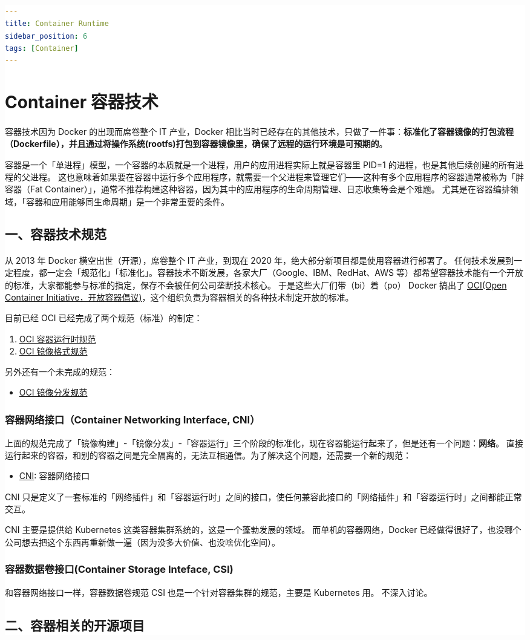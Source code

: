 ```yaml
---
title: Container Runtime
sidebar_position: 6
tags: [Container]
---
```


# Container 容器技术

容器技术因为 Docker 的出现而席卷整个 IT 产业，Docker 相比当时已经存在的其他技术，只做了一件事：**标准化了容器镜像的打包流程（Dockerfile），并且通过将操作系统(rootfs)打包到容器镜像里，确保了远程的运行环境是可预期的**。

容器是一个「单进程」模型，一个容器的本质就是一个进程，用户的应用进程实际上就是容器里 PID=1 的进程，也是其他后续创建的所有进程的父进程。
这也意味着如果要在容器中运行多个应用程序，就需要一个父进程来管理它们——这种有多个应用程序的容器通常被称为「胖容器（Fat Container）」，通常不推荐构建这种容器，因为其中的应用程序的生命周期管理、日志收集等会是个难题。
尤其是在容器编排领域，「容器和应用能够同生命周期」是一个非常重要的条件。

## 一、容器技术规范

从 2013 年 Docker 横空出世（开源），席卷整个 IT 产业，到现在 2020 年，绝大部分新项目都是使用容器进行部署了。
任何技术发展到一定程度，都一定会「规范化」「标准化」。容器技术不断发展，各家大厂（Google、IBM、RedHat、AWS 等）都希望容器技术能有一个开放的标准，大家都能参与标准的指定，保存不会被任何公司垄断技术核心。
于是这些大厂们带（bi）着（po） Docker 搞出了 [OCI(Open Container Initiative，开放容器倡议)](https://github.com/opencontainers)，这个组织负责为容器相关的各种技术制定开放的标准。

目前已经 OCI 已经完成了两个规范（标准）的制定：

1. [OCI 容器运行时规范](https://github.com/opencontainers/runtime-spec)
1. [OCI 镜像格式规范](https://github.com/opencontainers/image-spec)

另外还有一个未完成的规范：

- [OCI 镜像分发规范](https://github.com/opencontainers/distribution-spec)

### 容器网络接口（Container Networking Interface, CNI）

上面的规范完成了「镜像构建」-「镜像分发」-「容器运行」三个阶段的标准化，现在容器能运行起来了，但是还有一个问题：**网络**。
直接运行起来的容器，和别的容器之间是完全隔离的，无法互相通信。为了解决这个问题，还需要一个新的规范：

- [CNI](https://github.com/containernetworking/cni): 容器网络接口

CNI 只是定义了一套标准的「网络插件」和「容器运行时」之间的接口，使任何兼容此接口的「网络插件」和「容器运行时」之间都能正常交互。

CNI 主要是提供给 Kubernetes 这类容器集群系统的，这是一个蓬勃发展的领域。
而单机的容器网络，Docker 已经做得很好了，也没哪个公司想去把这个东西再重新做一遍（因为没多大价值、也没啥优化空间）。


### 容器数据卷接口(Container Storage Inteface, CSI)

和容器网络接口一样，容器数据卷规范 CSI 也是一个针对容器集群的规范，主要是 Kubernetes 用。
不深入讨论。 

## 二、容器相关的开源项目
